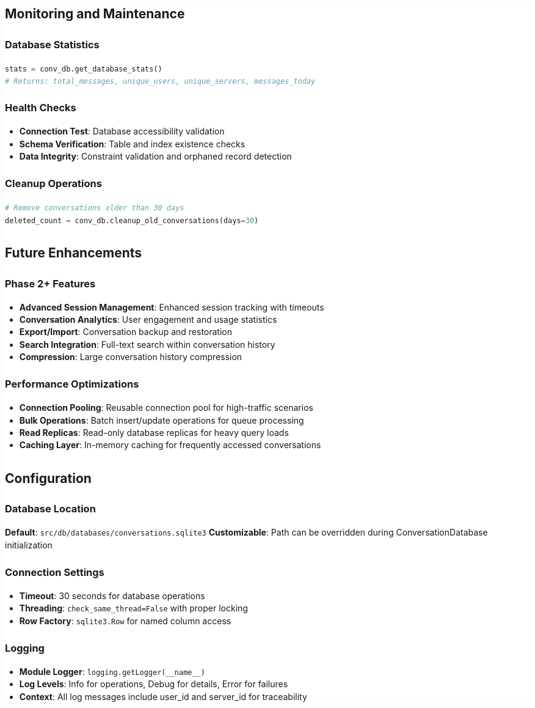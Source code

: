 ## Monitoring and Maintenance

### Database Statistics
```python
stats = conv_db.get_database_stats()
# Returns: total_messages, unique_users, unique_servers, messages_today
```

### Health Checks
- **Connection Test**: Database accessibility validation
- **Schema Verification**: Table and index existence checks
- **Data Integrity**: Constraint validation and orphaned record detection

### Cleanup Operations
```python
# Remove conversations older than 30 days
deleted_count = conv_db.cleanup_old_conversations(days=30)
```

## Future Enhancements

### Phase 2+ Features
- **Advanced Session Management**: Enhanced session tracking with timeouts
- **Conversation Analytics**: User engagement and usage statistics
- **Export/Import**: Conversation backup and restoration
- **Search Integration**: Full-text search within conversation history
- **Compression**: Large conversation history compression

### Performance Optimizations
- **Connection Pooling**: Reusable connection pool for high-traffic scenarios
- **Bulk Operations**: Batch insert/update operations for queue processing
- **Read Replicas**: Read-only database replicas for heavy query loads
- **Caching Layer**: In-memory caching for frequently accessed conversations

## Configuration

### Database Location
**Default**: `src/db/databases/conversations.sqlite3`
**Customizable**: Path can be overridden during ConversationDatabase initialization

### Connection Settings
- **Timeout**: 30 seconds for database operations
- **Threading**: `check_same_thread=False` with proper locking
- **Row Factory**: `sqlite3.Row` for named column access

### Logging
- **Module Logger**: `logging.getLogger(__name__)`
- **Log Levels**: Info for operations, Debug for details, Error for failures
- **Context**: All log messages include user_id and server_id for traceability